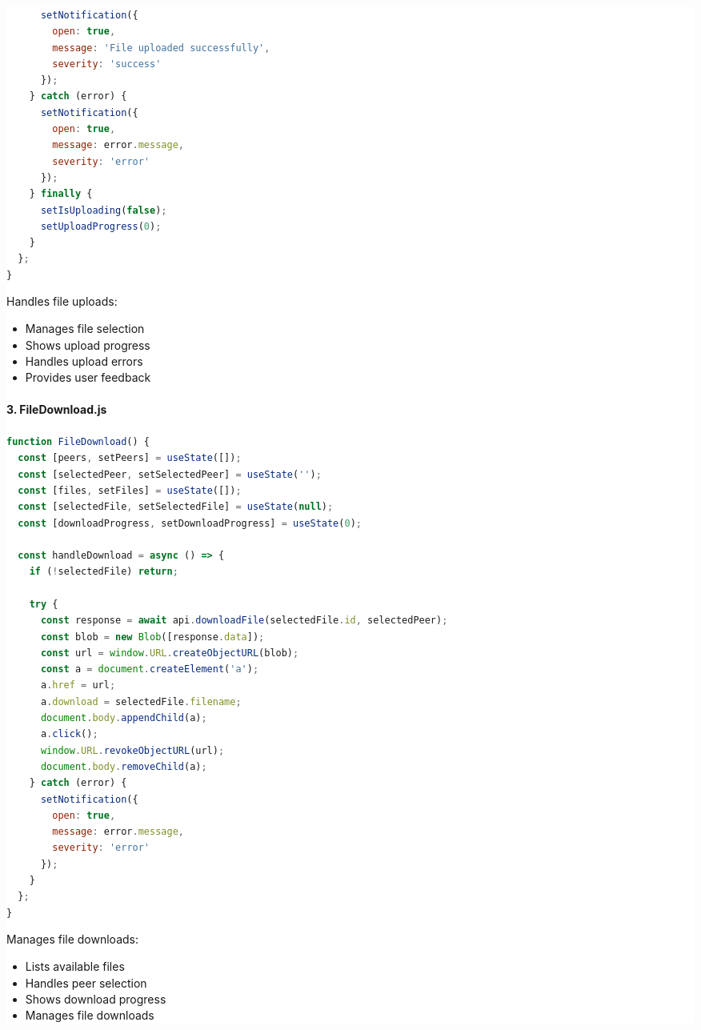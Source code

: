 ```javascript
      setNotification({
        open: true,
        message: 'File uploaded successfully',
        severity: 'success'
      });
    } catch (error) {
      setNotification({
        open: true,
        message: error.message,
        severity: 'error'
      });
    } finally {
      setIsUploading(false);
      setUploadProgress(0);
    }
  };
}
```
Handles file uploads:
- Manages file selection
- Shows upload progress
- Handles upload errors
- Provides user feedback

#### 3. FileDownload.js
```javascript
function FileDownload() {
  const [peers, setPeers] = useState([]);
  const [selectedPeer, setSelectedPeer] = useState('');
  const [files, setFiles] = useState([]);
  const [selectedFile, setSelectedFile] = useState(null);
  const [downloadProgress, setDownloadProgress] = useState(0);

  const handleDownload = async () => {
    if (!selectedFile) return;

    try {
      const response = await api.downloadFile(selectedFile.id, selectedPeer);
      const blob = new Blob([response.data]);
      const url = window.URL.createObjectURL(blob);
      const a = document.createElement('a');
      a.href = url;
      a.download = selectedFile.filename;
      document.body.appendChild(a);
      a.click();
      window.URL.revokeObjectURL(url);
      document.body.removeChild(a);
    } catch (error) {
      setNotification({
        open: true,
        message: error.message,
        severity: 'error'
      });
    }
  };
}
```
Manages file downloads:
- Lists available files
- Handles peer selection
- Shows download progress
- Manages file downloads
